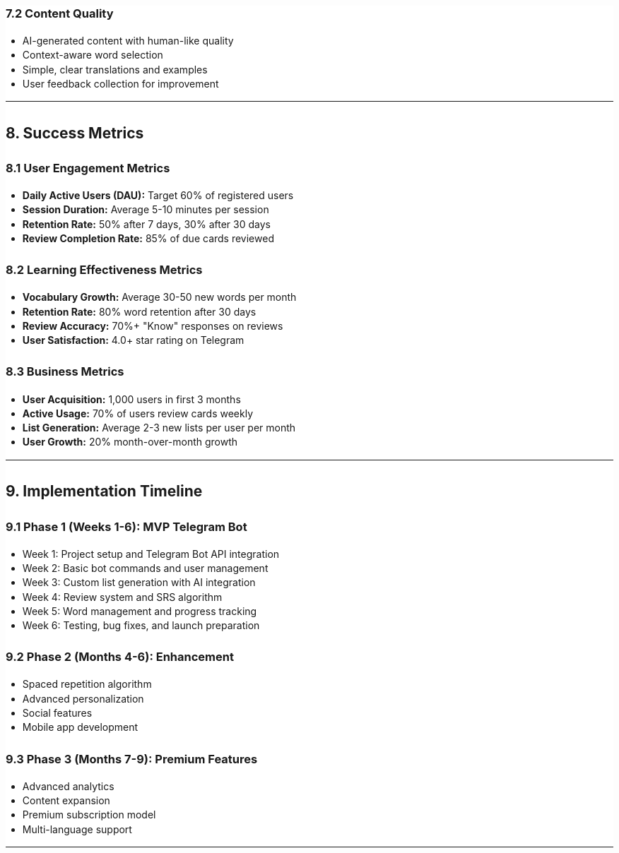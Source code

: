 ### 7.2 Content Quality
- AI-generated content with human-like quality
- Context-aware word selection
- Simple, clear translations and examples
- User feedback collection for improvement

---

## 8. Success Metrics

### 8.1 User Engagement Metrics
- **Daily Active Users (DAU):** Target 60% of registered users
- **Session Duration:** Average 5-10 minutes per session
- **Retention Rate:** 50% after 7 days, 30% after 30 days
- **Review Completion Rate:** 85% of due cards reviewed

### 8.2 Learning Effectiveness Metrics
- **Vocabulary Growth:** Average 30-50 new words per month
- **Retention Rate:** 80% word retention after 30 days
- **Review Accuracy:** 70%+ "Know" responses on reviews
- **User Satisfaction:** 4.0+ star rating on Telegram

### 8.3 Business Metrics
- **User Acquisition:** 1,000 users in first 3 months
- **Active Usage:** 70% of users review cards weekly
- **List Generation:** Average 2-3 new lists per user per month
- **User Growth:** 20% month-over-month growth

---

## 9. Implementation Timeline

### 9.1 Phase 1 (Weeks 1-6): MVP Telegram Bot
- Week 1: Project setup and Telegram Bot API integration
- Week 2: Basic bot commands and user management
- Week 3: Custom list generation with AI integration
- Week 4: Review system and SRS algorithm
- Week 5: Word management and progress tracking
- Week 6: Testing, bug fixes, and launch preparation

### 9.2 Phase 2 (Months 4-6): Enhancement
- Spaced repetition algorithm
- Advanced personalization
- Social features
- Mobile app development

### 9.3 Phase 3 (Months 7-9): Premium Features
- Advanced analytics
- Content expansion
- Premium subscription model
- Multi-language support

---